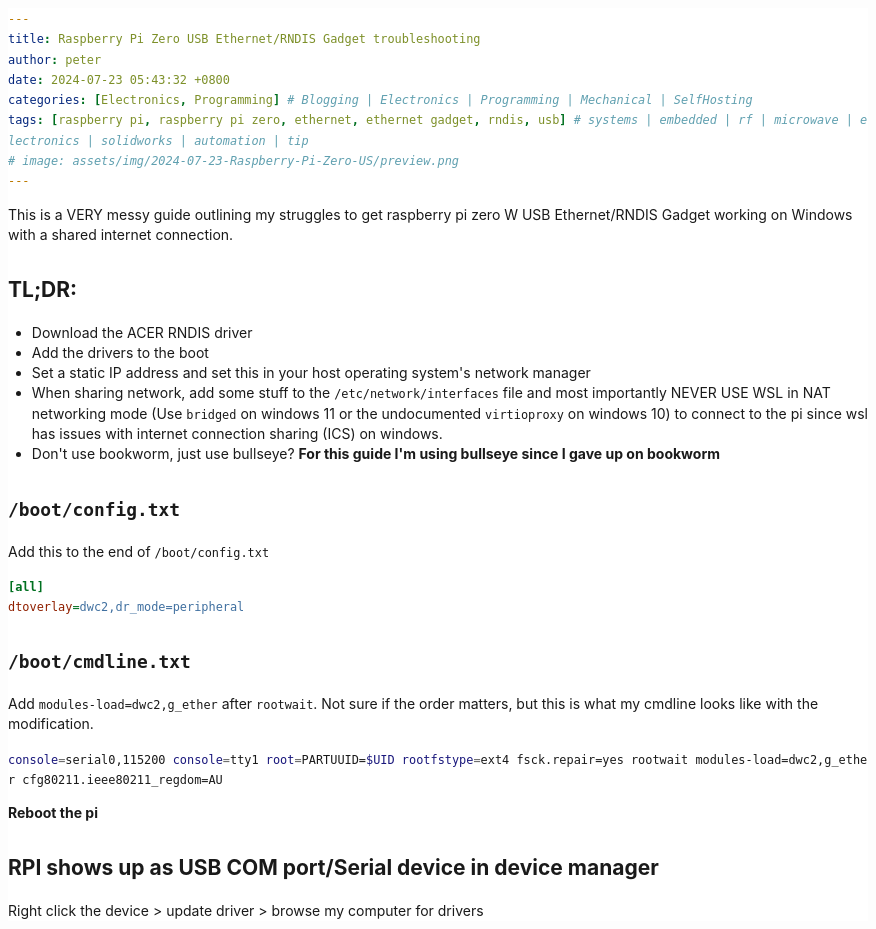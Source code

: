 ```yaml
---
title: Raspberry Pi Zero USB Ethernet/RNDIS Gadget troubleshooting
author: peter
date: 2024-07-23 05:43:32 +0800
categories: [Electronics, Programming] # Blogging | Electronics | Programming | Mechanical | SelfHosting
tags: [raspberry pi, raspberry pi zero, ethernet, ethernet gadget, rndis, usb] # systems | embedded | rf | microwave | electronics | solidworks | automation | tip
# image: assets/img/2024-07-23-Raspberry-Pi-Zero-US/preview.png
---
```


This is a VERY messy guide outlining my struggles to get raspberry pi zero W USB Ethernet/RNDIS Gadget working on Windows with a shared internet connection.

## TL;DR:

- Download the ACER RNDIS driver
- Add the drivers to the boot
- Set a static IP address and set this in your host operating system's network manager
- When sharing network, add some stuff to the `/etc/network/interfaces` file and most importantly NEVER USE WSL in NAT networking mode (Use `bridged` on windows 11 or the undocumented `virtioproxy` on windows 10) to connect to the pi since wsl has issues with internet connection sharing (ICS) on windows.
- Don't use bookworm, just use bullseye? **For this guide I'm using bullseye since I gave up on bookworm**

## `/boot/config.txt`

Add this to the end of `/boot/config.txt`

```ini
[all]
dtoverlay=dwc2,dr_mode=peripheral
```

## `/boot/cmdline.txt`

Add `modules-load=dwc2,g_ether` after `rootwait`. Not sure if the order matters, but this is what my cmdline looks like with the modification.

```bash
console=serial0,115200 console=tty1 root=PARTUUID=$UID rootfstype=ext4 fsck.repair=yes rootwait modules-load=dwc2,g_ether cfg80211.ieee80211_regdom=AU
```

**Reboot the pi**

## RPI shows up as USB COM port/Serial device in device manager

Right click the device > update driver > browse my computer for drivers
